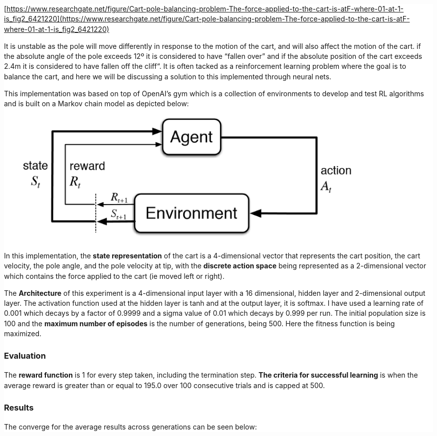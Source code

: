 [https://www.researchgate.net/figure/Cart-pole-balancing-problem-The-force-applied-to-the-cart-is-atF-where-01-at-1-is_fig2_6421220](https://www.researchgate.net/figure/Cart-pole-balancing-problem-The-force-applied-to-the-cart-is-atF-where-01-at-1-is_fig2_6421220)

It is unstable as the pole will move differently in response to the motion of the cart, and will also affect the motion of the cart. if the absolute angle of the pole exceeds 12º it is considered to have “fallen over” and if the absolute position of the cart exceeds 2.4m it is considered to have fallen off the cliff“.  It is often tacked as a reinforcement learning problem where the goal is to balance the cart, and here we will be discussing a solution to this implemented through neural nets.

This implementation was based on top of OpenAI’s gym which is a collection of environments to develop and test RL algorithms and is built on a Markov chain model as depicted below:

![Untitled](Evolutionary%20Algorithms%20for%20Optimization,%20Computer%20ca0b5c4bc8344665941a65e5ce8aca36/Untitled%207.png)

In this implementation, the **state representation** of the cart is a 4-dimensional vector that represents the cart position, the cart velocity, the pole angle, and the pole velocity at tip, with the **discrete action space** being represented as a 2-dimensional vector which contains the force applied to the cart (ie moved left or right).

The **Architecture** of this experiment is a 4-dimensional input layer with a 16 dimensional, hidden layer and 2-dimensional output layer. The activation function used at the hidden layer is tanh and at the output layer, it is softmax. I have used a learning rate of 0.001 which decays by a factor of 0.9999 and a sigma value of 0.01 which decays by 0.999 per run. The initial population size is 100 and the **maximum number of episodes** is the number of generations, being 500. Here the fitness function is being maximized.

### Evaluation

The **reward function** is 1 for every step taken, including the termination step. **The criteria for successful learning** is when the average reward is greater than or equal to 195.0 over 100 consecutive trials and is capped at 500.

### Results

The converge for the average results across generations can be seen below:
